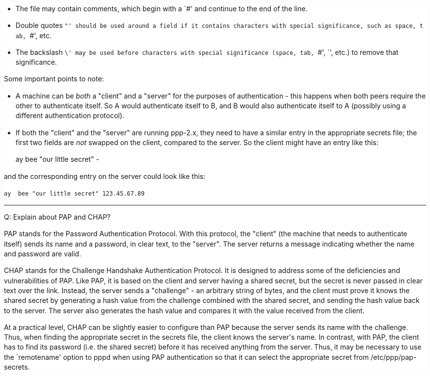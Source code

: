- The file may contain comments, which begin with a `#' and continue
to the end of the line.

- Double quotes `"' should be used around a field if it contains
characters with special significance, such as space, tab, `#', etc.

- The backslash `\' may be used before characters with special
significance (space, tab, `#', `\', etc.) to remove that significance.

Some important points to note:

* A machine can be *both* a "client" and a "server" for the purposes
of authentication - this happens when both peers require the other to
authenticate itself.  So A would authenticate itself to B, and B would
also authenticate itself to A (possibly using a different
authentication protocol).

* If both the "client" and the "server" are running ppp-2.x, they need
to have a similar entry in the appropriate secrets file; the first two
fields are *not* swapped on the client, compared to the server.  So
the client might have an entry like this:

	ay	bee	"our little secret"	-

and the corresponding entry on the server could look like this:

	ay	bee	"our little secret"	123.45.67.89


------------------------------------------------------------------------

Q: Explain about PAP and CHAP?

PAP stands for the Password Authentication Protocol.  With this
protocol, the "client" (the machine that needs to authenticate itself)
sends its name and a password, in clear text, to the "server".  The
server returns a message indicating whether the name and password are
valid.

CHAP stands for the Challenge Handshake Authentication Protocol.  It
is designed to address some of the deficiencies and vulnerabilities of
PAP.  Like PAP, it is based on the client and server having a shared
secret, but the secret is never passed in clear text over the link.
Instead, the server sends a "challenge" - an arbitrary string of
bytes, and the client must prove it knows the shared secret by
generating a hash value from the challenge combined with the shared
secret, and sending the hash value back to the server.  The server
also generates the hash value and compares it with the value received
from the client.

At a practical level, CHAP can be slightly easier to configure than
PAP because the server sends its name with the challenge.  Thus, when
finding the appropriate secret in the secrets file, the client knows
the server's name.  In contrast, with PAP, the client has to find its
password (i.e. the shared secret) before it has received anything from
the server.  Thus, it may be necessary to use the `remotename' option
to pppd when using PAP authentication so that it can select the
appropriate secret from /etc/ppp/pap-secrets.
